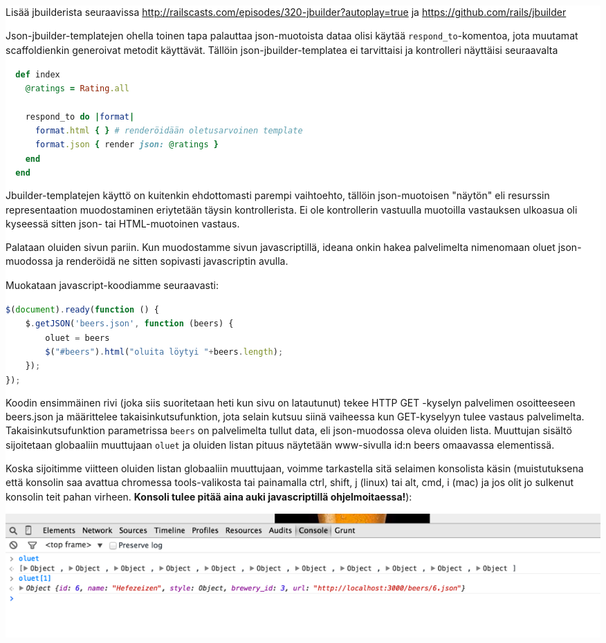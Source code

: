 Lisää jbuilderista seuraavissa http://railscasts.com/episodes/320-jbuilder?autoplay=true ja https://github.com/rails/jbuilder

Json-jbuilder-templatejen ohella toinen tapa palauttaa json-muotoista dataa olisi käytää <code>respond_to</code>-komentoa, jota muutamat scaffoldienkin generoivat metodit käyttävät. Tällöin json-jbuilder-templatea ei tarvittaisi ja kontrolleri näyttäisi seuraavalta

```ruby
  def index
    @ratings = Rating.all

    respond_to do |format|
      format.html { } # renderöidään oletusarvoinen template
      format.json { render json: @ratings }
    end
  end
```

Jbuilder-templatejen käyttö on kuitenkin ehdottomasti parempi vaihtoehto, tällöin json-muotoisen "näytön" eli resurssin representaation muodostaminen eriytetään täysin kontrollerista. Ei ole kontrollerin vastuulla muotoilla vastauksen ulkoasua oli kyseessä sitten json- tai HTML-muotoinen vastaus.

Palataan oluiden sivun pariin. Kun muodostamme sivun javascriptillä, ideana onkin hakea palvelimelta nimenomaan oluet json-muodossa ja renderöidä ne sitten sopivasti javascriptin avulla.

Muokataan javascript-koodiamme seuraavasti:

```javascript
$(document).ready(function () {
    $.getJSON('beers.json', function (beers) {
        oluet = beers
        $("#beers").html("oluita löytyi "+beers.length);
    });
});
```

Koodin ensimmäinen rivi (joka siis suoritetaan heti kun sivu on latautunut) tekee HTTP GET -kyselyn palvelimen osoitteeseen beers.json ja määrittelee takaisinkutsufunktion, jota selain kutsuu siinä vaiheessa kun GET-kyselyyn tulee vastaus palvelimelta. Takaisinkutsufunktion parametrissa <code>beers</code> on palvelimelta tullut data, eli json-muodossa oleva oluiden lista. Muuttujan sisältö sijoitetaan globaaliin muuttujaan <code>oluet</code> ja oluiden listan pituus näytetään www-sivulla id:n beers omaavassa elementissä.

Koska sijoitimme viitteen oluiden listan globaaliin muuttujaan, voimme tarkastella sitä selaimen konsolista käsin (muistutuksena että konsolin saa avattua chromessa tools-valikosta tai painamalla ctrl, shift, j (linux) tai alt, cmd, i (mac) ja jos olit jo sulkenut konsolin teit pahan virheen. **Konsoli tulee pitää aina auki javascriptillä ohjelmoitaessa!**):

![kuva](https://github.com/mluukkai/WebPalvelinohjelmointi2016/raw/master/images/ratebeer-w7-2.png)
